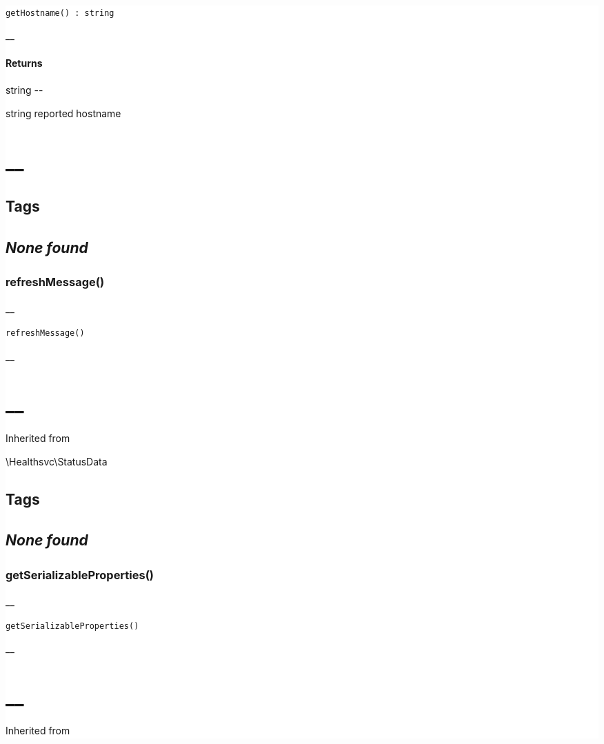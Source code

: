     
    
    getHostname() : string

__

#### Returns

string --

string reported hostname

# __

## Tags

_None found_  
---  
  
### refreshMessage()

__

    
    
    refreshMessage() 

__

# __

Inherited from

    

\Healthsvc\StatusData

## Tags

_None found_  
---  
  
### getSerializableProperties()

__

    
    
    getSerializableProperties() 

__

# __

Inherited from
